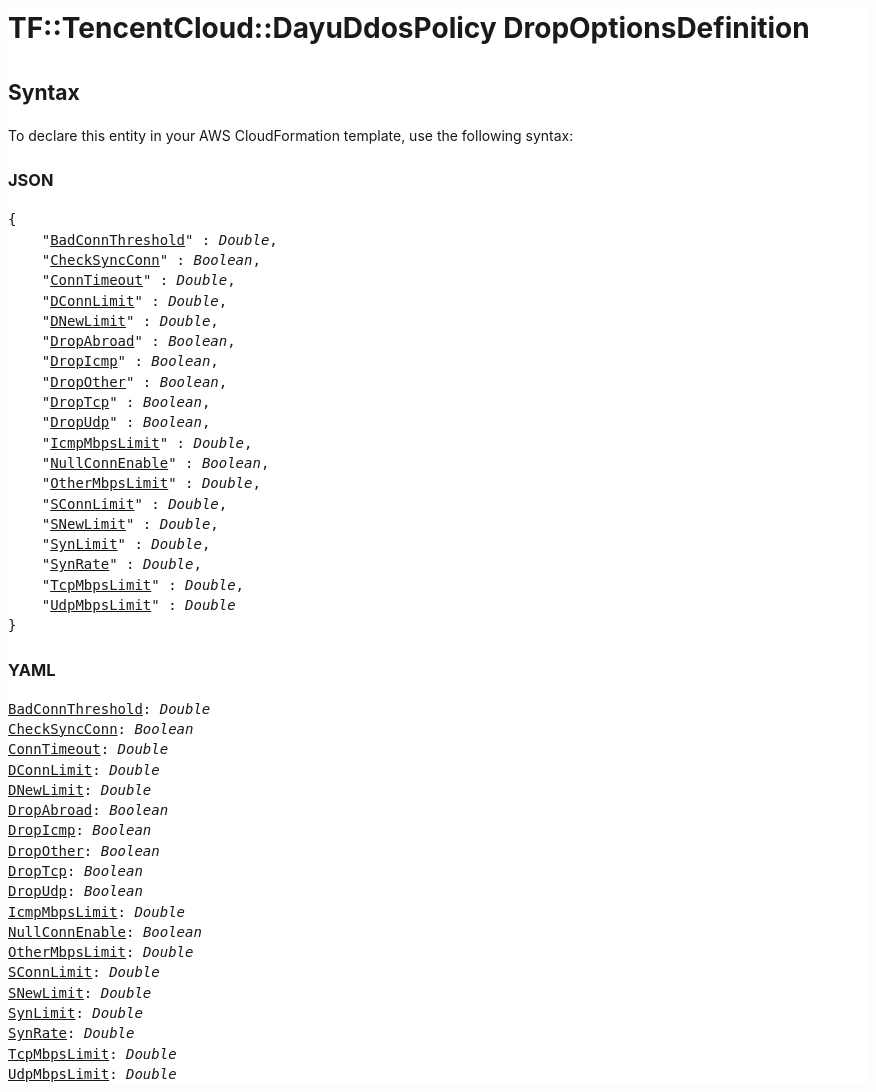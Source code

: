 # TF::TencentCloud::DayuDdosPolicy DropOptionsDefinition

## Syntax

To declare this entity in your AWS CloudFormation template, use the following syntax:

### JSON

<pre>
{
    "<a href="#badconnthreshold" title="BadConnThreshold">BadConnThreshold</a>" : <i>Double</i>,
    "<a href="#checksyncconn" title="CheckSyncConn">CheckSyncConn</a>" : <i>Boolean</i>,
    "<a href="#conntimeout" title="ConnTimeout">ConnTimeout</a>" : <i>Double</i>,
    "<a href="#dconnlimit" title="DConnLimit">DConnLimit</a>" : <i>Double</i>,
    "<a href="#dnewlimit" title="DNewLimit">DNewLimit</a>" : <i>Double</i>,
    "<a href="#dropabroad" title="DropAbroad">DropAbroad</a>" : <i>Boolean</i>,
    "<a href="#dropicmp" title="DropIcmp">DropIcmp</a>" : <i>Boolean</i>,
    "<a href="#dropother" title="DropOther">DropOther</a>" : <i>Boolean</i>,
    "<a href="#droptcp" title="DropTcp">DropTcp</a>" : <i>Boolean</i>,
    "<a href="#dropudp" title="DropUdp">DropUdp</a>" : <i>Boolean</i>,
    "<a href="#icmpmbpslimit" title="IcmpMbpsLimit">IcmpMbpsLimit</a>" : <i>Double</i>,
    "<a href="#nullconnenable" title="NullConnEnable">NullConnEnable</a>" : <i>Boolean</i>,
    "<a href="#othermbpslimit" title="OtherMbpsLimit">OtherMbpsLimit</a>" : <i>Double</i>,
    "<a href="#sconnlimit" title="SConnLimit">SConnLimit</a>" : <i>Double</i>,
    "<a href="#snewlimit" title="SNewLimit">SNewLimit</a>" : <i>Double</i>,
    "<a href="#synlimit" title="SynLimit">SynLimit</a>" : <i>Double</i>,
    "<a href="#synrate" title="SynRate">SynRate</a>" : <i>Double</i>,
    "<a href="#tcpmbpslimit" title="TcpMbpsLimit">TcpMbpsLimit</a>" : <i>Double</i>,
    "<a href="#udpmbpslimit" title="UdpMbpsLimit">UdpMbpsLimit</a>" : <i>Double</i>
}
</pre>

### YAML

<pre>
<a href="#badconnthreshold" title="BadConnThreshold">BadConnThreshold</a>: <i>Double</i>
<a href="#checksyncconn" title="CheckSyncConn">CheckSyncConn</a>: <i>Boolean</i>
<a href="#conntimeout" title="ConnTimeout">ConnTimeout</a>: <i>Double</i>
<a href="#dconnlimit" title="DConnLimit">DConnLimit</a>: <i>Double</i>
<a href="#dnewlimit" title="DNewLimit">DNewLimit</a>: <i>Double</i>
<a href="#dropabroad" title="DropAbroad">DropAbroad</a>: <i>Boolean</i>
<a href="#dropicmp" title="DropIcmp">DropIcmp</a>: <i>Boolean</i>
<a href="#dropother" title="DropOther">DropOther</a>: <i>Boolean</i>
<a href="#droptcp" title="DropTcp">DropTcp</a>: <i>Boolean</i>
<a href="#dropudp" title="DropUdp">DropUdp</a>: <i>Boolean</i>
<a href="#icmpmbpslimit" title="IcmpMbpsLimit">IcmpMbpsLimit</a>: <i>Double</i>
<a href="#nullconnenable" title="NullConnEnable">NullConnEnable</a>: <i>Boolean</i>
<a href="#othermbpslimit" title="OtherMbpsLimit">OtherMbpsLimit</a>: <i>Double</i>
<a href="#sconnlimit" title="SConnLimit">SConnLimit</a>: <i>Double</i>
<a href="#snewlimit" title="SNewLimit">SNewLimit</a>: <i>Double</i>
<a href="#synlimit" title="SynLimit">SynLimit</a>: <i>Double</i>
<a href="#synrate" title="SynRate">SynRate</a>: <i>Double</i>
<a href="#tcpmbpslimit" title="TcpMbpsLimit">TcpMbpsLimit</a>: <i>Double</i>
<a href="#udpmbpslimit" title="UdpMbpsLimit">UdpMbpsLimit</a>: <i>Double</i>
</pre>
